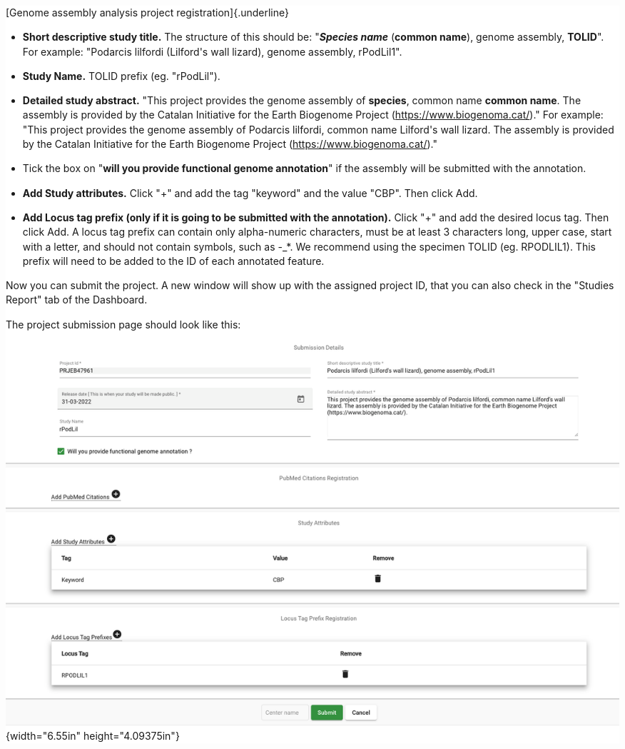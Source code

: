 [Genome assembly analysis project registration]{.underline}

-   **Short descriptive study title.** The structure of this should be:
    "***Species name*** (**common name**), genome assembly, **TOLID**".
    For example: "Podarcis lilfordi (Lilford\'s wall lizard), genome
    assembly, rPodLil1".

-   **Study Name.** TOLID prefix (eg. "rPodLil").

-   **Detailed study abstract.** "This project provides the genome
    assembly of **species**, common name **common name**. The assembly
    is provided by the Catalan Initiative for the Earth Biogenome
    Project (<https://www.biogenoma.cat/>)." For example: "This project
    provides the genome assembly of Podarcis lilfordi, common name
    Lilford's wall lizard. The assembly is provided by the Catalan
    Initiative for the Earth Biogenome Project
    (<https://www.biogenoma.cat/>)."

-   Tick the box on "**will you provide functional genome annotation**"
    if the assembly will be submitted with the annotation.

-   **Add Study attributes.** Click "+" and add the tag "keyword" and
    the value "CBP". Then click Add.

-   **Add Locus tag prefix (only if it is going to be submitted with the
    annotation).** Click "+" and add the desired locus tag. Then click
    Add. A locus tag prefix can contain only alpha-numeric characters,
    must be at least 3 characters long, upper case, start with a letter,
    and should not contain symbols, such as -\_\*. We recommend using
    the specimen TOLID (eg. RPODLIL1). This prefix will need to be added
    to the ID of each annotated feature.

Now you can submit the project. A new window will show up with the
assigned project ID, that you can also check in the "Studies Report" tab
of the Dashboard.

The project submission page should look like this:

![](./media/image3.png){width="6.55in" height="4.09375in"}
